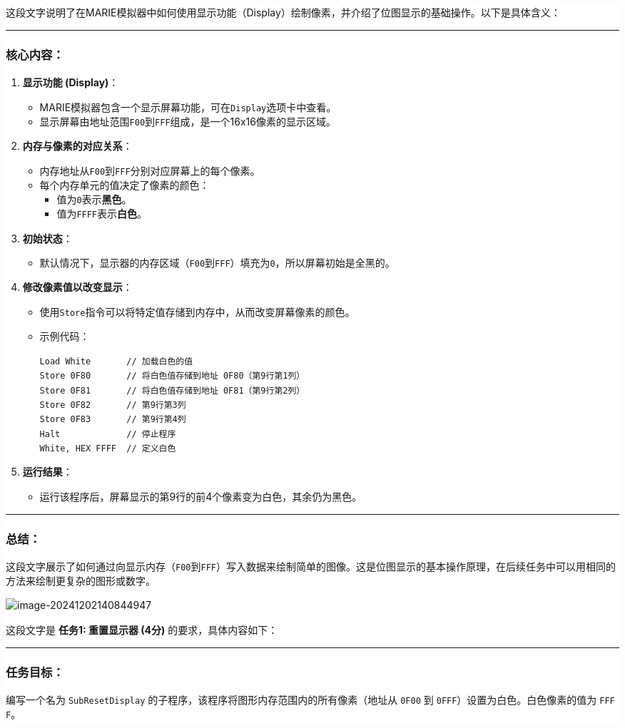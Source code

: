 这段文字说明了在MARIE模拟器中如何使用显示功能（Display）绘制像素，并介绍了位图显示的基础操作。以下是具体含义：

------

### **核心内容**：

1. **显示功能 (Display)**：

   - MARIE模拟器包含一个显示屏幕功能，可在`Display`选项卡中查看。
   - 显示屏幕由地址范围`F00`到`FFF`组成，是一个16x16像素的显示区域。

2. **内存与像素的对应关系**：

   - 内存地址从`F00`到`FFF`分别对应屏幕上的每个像素。
   - 每个内存单元的值决定了像素的颜色：
     - 值为`0`表示**黑色**。
     - 值为`FFFF`表示**白色**。

3. **初始状态**：

   - 默认情况下，显示器的内存区域（`F00`到`FFF`）填充为`0`，所以屏幕初始是全黑的。

4. **修改像素值以改变显示**：

   - 使用`Store`指令可以将特定值存储到内存中，从而改变屏幕像素的颜色。

   - 示例代码：

     ```assembly
     Load White       // 加载白色的值
     Store 0F80       // 将白色值存储到地址 0F80（第9行第1列）
     Store 0F81       // 将白色值存储到地址 0F81（第9行第2列）
     Store 0F82       // 第9行第3列
     Store 0F83       // 第9行第4列
     Halt             // 停止程序
     White, HEX FFFF  // 定义白色
     ```

5. **运行结果**：

   - 运行该程序后，屏幕显示的第9行的前4个像素变为白色，其余仍为黑色。

------

### **总结**：

这段文字展示了如何通过向显示内存（`F00`到`FFF`）写入数据来绘制简单的图像。这是位图显示的基本操作原理，在后续任务中可以用相同的方法来绘制更复杂的图形或数字。

![image-20241202140844947](C:\Users\Administrator\AppData\Roaming\Typora\typora-user-images\image-20241202140844947.png)

这段文字是 **任务1: 重置显示器 (4分)** 的要求，具体内容如下：

------

### **任务目标**：

编写一个名为 `SubResetDisplay` 的子程序，该程序将图形内存范围内的所有像素（地址从 `0F00` 到 `0FFF`）设置为白色。白色像素的值为 `FFFF`。
